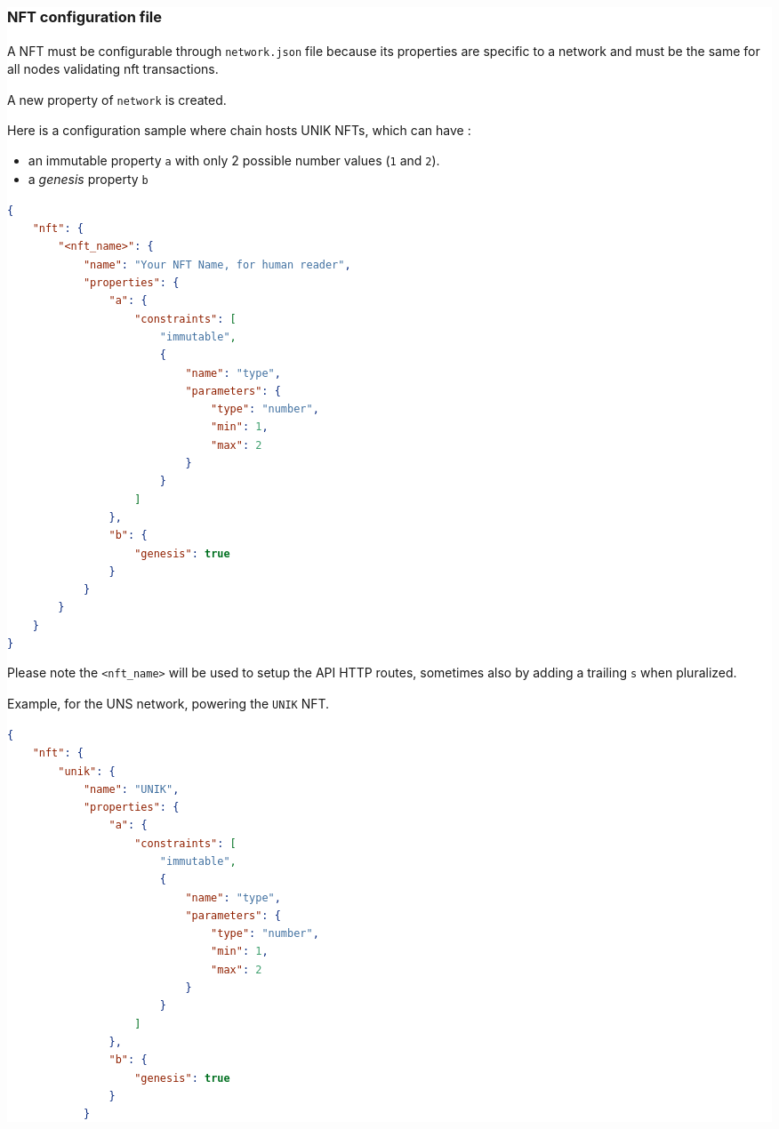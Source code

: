 ### NFT configuration file

A NFT must be configurable through `network.json` file because its properties are specific to a network and must be the same for all nodes validating nft transactions.

A new property of `network` is created. 

Here is a configuration sample where chain hosts UNIK NFTs, which can have : 
- an immutable property `a` with only 2 possible number values (`1` and `2`).
- a *genesis* property `b`

```JSON
{
    "nft": {
        "<nft_name>": {
            "name": "Your NFT Name, for human reader",
            "properties": {
                "a": {
                    "constraints": [
                        "immutable",
                        {
                            "name": "type",
                            "parameters": {
                                "type": "number",
                                "min": 1,
                                "max": 2
                            }
                        }
                    ]
                },
                "b": {
                    "genesis": true
                }
            }
        }
    }
}
```

Please note the `<nft_name>` will be used to setup the API HTTP routes, sometimes also by adding a trailing `s` when pluralized.

Example, for the UNS network, powering the `UNIK` NFT.
```JSON
{
    "nft": {
        "unik": {
            "name": "UNIK",
            "properties": {
                "a": {
                    "constraints": [
                        "immutable",
                        {
                            "name": "type",
                            "parameters": {
                                "type": "number",
                                "min": 1,
                                "max": 2
                            }
                        }
                    ]
                },
                "b": {
                    "genesis": true
                }
            }
```